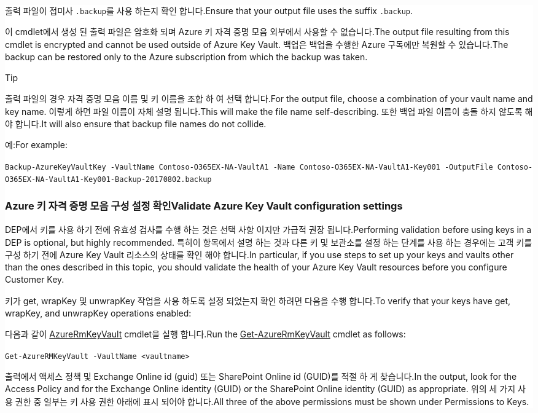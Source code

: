 <span data-ttu-id="20435-330">출력 파일이 접미사 `.backup`를 사용 하는지 확인 합니다.</span><span class="sxs-lookup"><span data-stu-id="20435-330">Ensure that your output file uses the suffix  `.backup`.</span></span>
  
<span data-ttu-id="20435-331">이 cmdlet에서 생성 된 출력 파일은 암호화 되며 Azure 키 자격 증명 모음 외부에서 사용할 수 없습니다.</span><span class="sxs-lookup"><span data-stu-id="20435-331">The output file resulting from this cmdlet is encrypted and cannot be used outside of Azure Key Vault.</span></span> <span data-ttu-id="20435-332">백업은 백업을 수행한 Azure 구독에만 복원할 수 있습니다.</span><span class="sxs-lookup"><span data-stu-id="20435-332">The backup can be restored only to the Azure subscription from which the backup was taken.</span></span>
  
> [!TIP]
> <span data-ttu-id="20435-333">출력 파일의 경우 자격 증명 모음 이름 및 키 이름을 조합 하 여 선택 합니다.</span><span class="sxs-lookup"><span data-stu-id="20435-333">For the output file, choose a combination of your vault name and key name.</span></span> <span data-ttu-id="20435-334">이렇게 하면 파일 이름이 자체 설명 됩니다.</span><span class="sxs-lookup"><span data-stu-id="20435-334">This will make the file name self-describing.</span></span> <span data-ttu-id="20435-335">또한 백업 파일 이름이 충돌 하지 않도록 해야 합니다.</span><span class="sxs-lookup"><span data-stu-id="20435-335">It will also ensure that backup file names do not collide.</span></span> 
  
<span data-ttu-id="20435-336">예:</span><span class="sxs-lookup"><span data-stu-id="20435-336">For example:</span></span>
  
```
Backup-AzureKeyVaultKey -VaultName Contoso-O365EX-NA-VaultA1 -Name Contoso-O365EX-NA-VaultA1-Key001 -OutputFile Contoso-O365EX-NA-VaultA1-Key001-Backup-20170802.backup
```

### <a name="validate-azure-key-vault-configuration-settings"></a><span data-ttu-id="20435-337">Azure 키 자격 증명 모음 구성 설정 확인</span><span class="sxs-lookup"><span data-stu-id="20435-337">Validate Azure Key Vault configuration settings</span></span>
<span data-ttu-id="20435-338"><a name="Validateconfiguration"> </a></span><span class="sxs-lookup"><span data-stu-id="20435-338"></span></span>

<span data-ttu-id="20435-339">DEP에서 키를 사용 하기 전에 유효성 검사를 수행 하는 것은 선택 사항 이지만 가급적 권장 됩니다.</span><span class="sxs-lookup"><span data-stu-id="20435-339">Performing validation before using keys in a DEP is optional, but highly recommended.</span></span> <span data-ttu-id="20435-340">특히이 항목에서 설명 하는 것과 다른 키 및 보관소를 설정 하는 단계를 사용 하는 경우에는 고객 키를 구성 하기 전에 Azure Key Vault 리소스의 상태를 확인 해야 합니다.</span><span class="sxs-lookup"><span data-stu-id="20435-340">In particular, if you use steps to set up your keys and vaults other than the ones described in this topic, you should validate the health of your Azure Key Vault resources before you configure Customer Key.</span></span>
  
<span data-ttu-id="20435-341">키가 get, wrapKey 및 unwrapKey 작업을 사용 하도록 설정 되었는지 확인 하려면 다음을 수행 합니다.</span><span class="sxs-lookup"><span data-stu-id="20435-341">To verify that your keys have get, wrapKey, and unwrapKey operations enabled:</span></span>
  
<span data-ttu-id="20435-342">다음과 같이 [AzureRmKeyVault](https://docs.microsoft.com/powershell/module/AzureRM.KeyVault/Get-AzureRmKeyVault) cmdlet을 실행 합니다.</span><span class="sxs-lookup"><span data-stu-id="20435-342">Run the [Get-AzureRmKeyVault](https://docs.microsoft.com/powershell/module/AzureRM.KeyVault/Get-AzureRmKeyVault) cmdlet as follows:</span></span> 
  
```
Get-AzureRMKeyVault -VaultName <vaultname>
```

<span data-ttu-id="20435-343">출력에서 액세스 정책 및 Exchange Online id (guid) 또는 SharePoint Online id (GUID)를 적절 하 게 찾습니다.</span><span class="sxs-lookup"><span data-stu-id="20435-343">In the output, look for the Access Policy and for the Exchange Online identity (GUID) or the SharePoint Online identity (GUID) as appropriate.</span></span> <span data-ttu-id="20435-344">위의 세 가지 사용 권한 중 일부는 키 사용 권한 아래에 표시 되어야 합니다.</span><span class="sxs-lookup"><span data-stu-id="20435-344">All three of the above permissions must be shown under Permissions to Keys.</span></span>
  